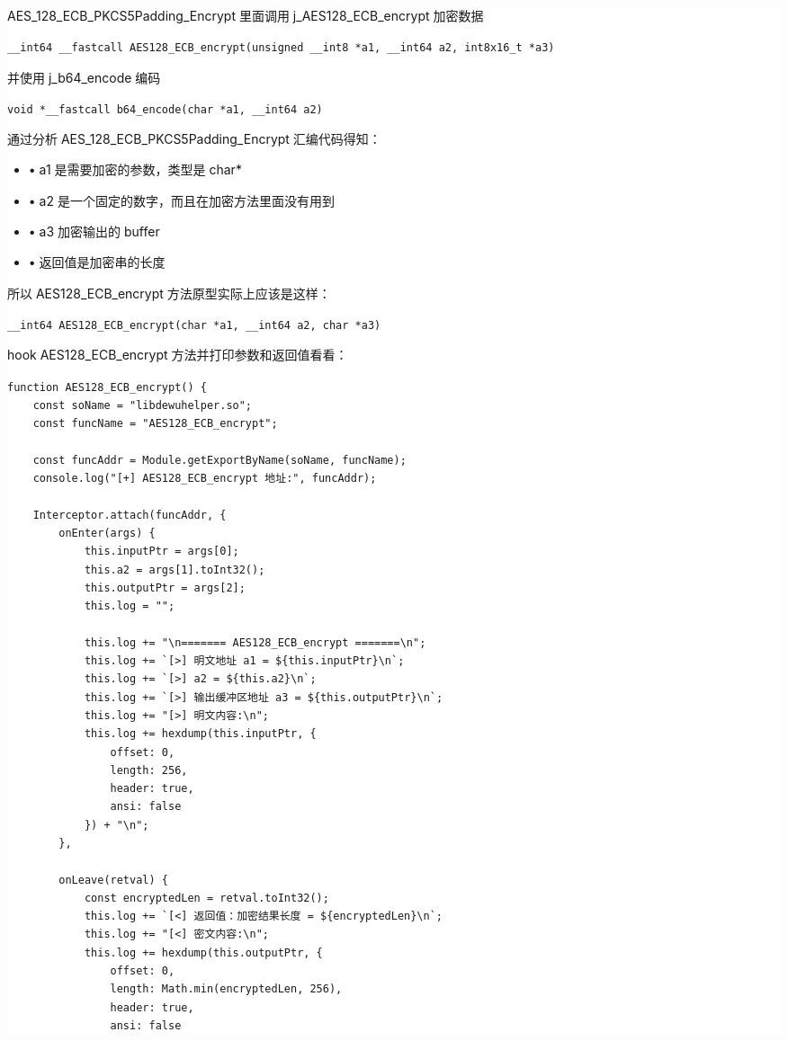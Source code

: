 AES_128_ECB_PKCS5Padding_Encrypt 里面调用 j_AES128_ECB_encrypt 加密数据

```
__int64 __fastcall AES128_ECB_encrypt(unsigned __int8 *a1, __int64 a2, int8x16_t *a3)

```

并使用 j_b64_encode 编码

```
void *__fastcall b64_encode(char *a1, __int64 a2)

```

通过分析 AES_128_ECB_PKCS5Padding_Encrypt 汇编代码得知：

*   • a1 是需要加密的参数，类型是 char*
    
*   • a2 是一个固定的数字，而且在加密方法里面没有用到
    
*   • a3 加密输出的 buffer
    
*   • 返回值是加密串的长度
    

所以 AES128_ECB_encrypt 方法原型实际上应该是这样：

```
__int64 AES128_ECB_encrypt(char *a1, __int64 a2, char *a3)

```

hook AES128_ECB_encrypt 方法并打印参数和返回值看看：

```
function AES128_ECB_encrypt() {
    const soName = "libdewuhelper.so";
    const funcName = "AES128_ECB_encrypt";

    const funcAddr = Module.getExportByName(soName, funcName);
    console.log("[+] AES128_ECB_encrypt 地址:", funcAddr);

    Interceptor.attach(funcAddr, {
        onEnter(args) {
            this.inputPtr = args[0];
            this.a2 = args[1].toInt32();
            this.outputPtr = args[2];
            this.log = "";

            this.log += "\n======= AES128_ECB_encrypt =======\n";
            this.log += `[>] 明文地址 a1 = ${this.inputPtr}\n`;
            this.log += `[>] a2 = ${this.a2}\n`;
            this.log += `[>] 输出缓冲区地址 a3 = ${this.outputPtr}\n`;
            this.log += "[>] 明文内容:\n";
            this.log += hexdump(this.inputPtr, {
                offset: 0,
                length: 256,
                header: true,
                ansi: false
            }) + "\n";
        },

        onLeave(retval) {
            const encryptedLen = retval.toInt32();
            this.log += `[<] 返回值：加密结果长度 = ${encryptedLen}\n`;
            this.log += "[<] 密文内容:\n";
            this.log += hexdump(this.outputPtr, {
                offset: 0,
                length: Math.min(encryptedLen, 256),
                header: true,
                ansi: false
```